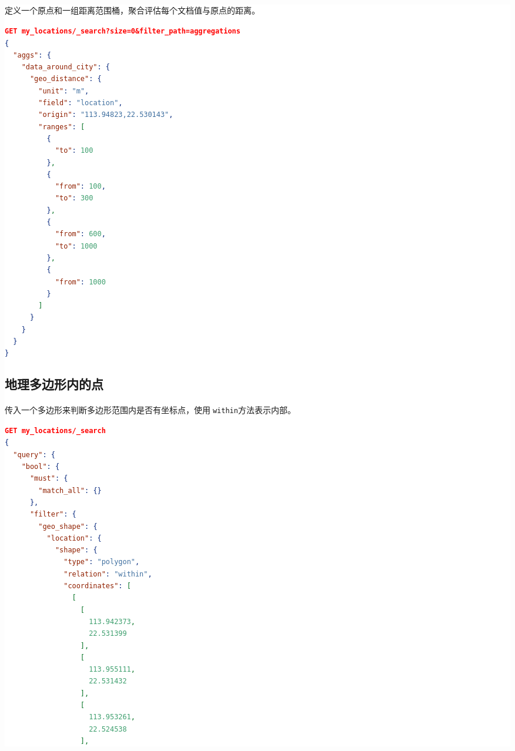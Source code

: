 定义一个原点和一组距离范围桶，聚合评估每个文档值与原点的距离。

```json
GET my_locations/_search?size=0&filter_path=aggregations
{
  "aggs": {
    "data_around_city": {
      "geo_distance": {
        "unit": "m",
        "field": "location",
        "origin": "113.94823,22.530143",
        "ranges": [
          {
            "to": 100
          },
          {
            "from": 100,
            "to": 300
          },
          {
            "from": 600,
            "to": 1000
          },
          {
            "from": 1000
          }
        ]
      }
    }
  }
}
```

## 地理多边形内的点

传入一个多边形来判断多边形范围内是否有坐标点，使用 `within`方法表示内部。

```json
GET my_locations/_search
{
  "query": {
    "bool": {
      "must": {
        "match_all": {}
      },
      "filter": {
        "geo_shape": {
          "location": {
            "shape": {
              "type": "polygon",
              "relation": "within",
              "coordinates": [
                [
                  [
                    113.942373,
                    22.531399
                  ],
                  [
                    113.955111,
                    22.531432
                  ],
                  [
                    113.953261,
                    22.524538
                  ],
```